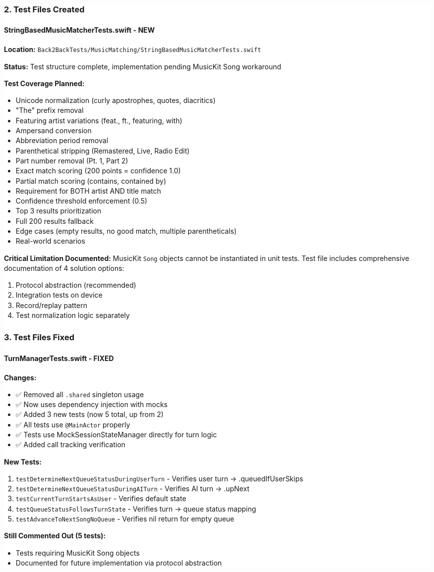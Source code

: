 ### 2. Test Files Created

#### StringBasedMusicMatcherTests.swift - NEW
**Location:** `Back2BackTests/MusicMatching/StringBasedMusicMatcherTests.swift`

**Status:** Test structure complete, implementation pending MusicKit Song workaround

**Test Coverage Planned:**
- Unicode normalization (curly apostrophes, quotes, diacritics)
- "The" prefix removal
- Featuring artist variations (feat., ft., featuring, with)
- Ampersand conversion
- Abbreviation period removal
- Parenthetical stripping (Remastered, Live, Radio Edit)
- Part number removal (Pt. 1, Part 2)
- Exact match scoring (200 points = confidence 1.0)
- Partial match scoring (contains, contained by)
- Requirement for BOTH artist AND title match
- Confidence threshold enforcement (0.5)
- Top 3 results prioritization
- Full 200 results fallback
- Edge cases (empty results, no good match, multiple parentheticals)
- Real-world scenarios

**Critical Limitation Documented:**
MusicKit `Song` objects cannot be instantiated in unit tests. Test file includes comprehensive documentation of 4 solution options:
1. Protocol abstraction (recommended)
2. Integration tests on device
3. Record/replay pattern
4. Test normalization logic separately

### 3. Test Files Fixed

#### TurnManagerTests.swift - FIXED
**Changes:**
- ✅ Removed all `.shared` singleton usage
- ✅ Now uses dependency injection with mocks
- ✅ Added 3 new tests (now 5 total, up from 2)
- ✅ All tests use `@MainActor` properly
- ✅ Tests use MockSessionStateManager directly for turn logic
- ✅ Added call tracking verification

**New Tests:**
1. `testDetermineNextQueueStatusDuringUserTurn` - Verifies user turn → .queuedIfUserSkips
2. `testDetermineNextQueueStatusDuringAITurn` - Verifies AI turn → .upNext
3. `testCurrentTurnStartsAsUser` - Verifies default state
4. `testQueueStatusFollowsTurnState` - Verifies turn → queue status mapping
5. `testAdvanceToNextSongNoQueue` - Verifies nil return for empty queue

**Still Commented Out (5 tests):**
- Tests requiring MusicKit Song objects
- Documented for future implementation via protocol abstraction
